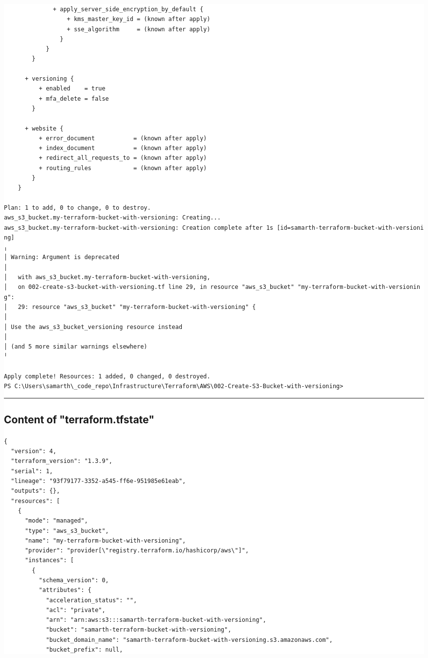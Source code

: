				  + apply_server_side_encryption_by_default {
					  + kms_master_key_id = (known after apply)
					  + sse_algorithm     = (known after apply)
					}
				}
			}

		  + versioning {
			  + enabled    = true
			  + mfa_delete = false
			}

		  + website {
			  + error_document           = (known after apply)
			  + index_document           = (known after apply)
			  + redirect_all_requests_to = (known after apply)
			  + routing_rules            = (known after apply)
			}
		}

	Plan: 1 to add, 0 to change, 0 to destroy.
	aws_s3_bucket.my-terraform-bucket-with-versioning: Creating...
	aws_s3_bucket.my-terraform-bucket-with-versioning: Creation complete after 1s [id=samarth-terraform-bucket-with-versioning]
	╷
	│ Warning: Argument is deprecated
	│
	│   with aws_s3_bucket.my-terraform-bucket-with-versioning,
	│   on 002-create-s3-bucket-with-versioning.tf line 29, in resource "aws_s3_bucket" "my-terraform-bucket-with-versioning":
	│   29: resource "aws_s3_bucket" "my-terraform-bucket-with-versioning" {
	│
	│ Use the aws_s3_bucket_versioning resource instead
	│
	│ (and 5 more similar warnings elsewhere)
	╵

	Apply complete! Resources: 1 added, 0 changed, 0 destroyed.
	PS C:\Users\samarth\_code_repo\Infrastructure\Terraform\AWS\002-Create-S3-Bucket-with-versioning>

----------------------------------------------------------------------------------------------------------------------------------------
Content of "terraform.tfstate"
----------------------------------------------------------------------------------------------------------------------------------------

	{
	  "version": 4,
	  "terraform_version": "1.3.9",
	  "serial": 1,
	  "lineage": "93f79177-3352-a545-ff6e-951985e61eab",
	  "outputs": {},
	  "resources": [
		{
		  "mode": "managed",
		  "type": "aws_s3_bucket",
		  "name": "my-terraform-bucket-with-versioning",
		  "provider": "provider[\"registry.terraform.io/hashicorp/aws\"]",
		  "instances": [
			{
			  "schema_version": 0,
			  "attributes": {
				"acceleration_status": "",
				"acl": "private",
				"arn": "arn:aws:s3:::samarth-terraform-bucket-with-versioning",
				"bucket": "samarth-terraform-bucket-with-versioning",
				"bucket_domain_name": "samarth-terraform-bucket-with-versioning.s3.amazonaws.com",
				"bucket_prefix": null,